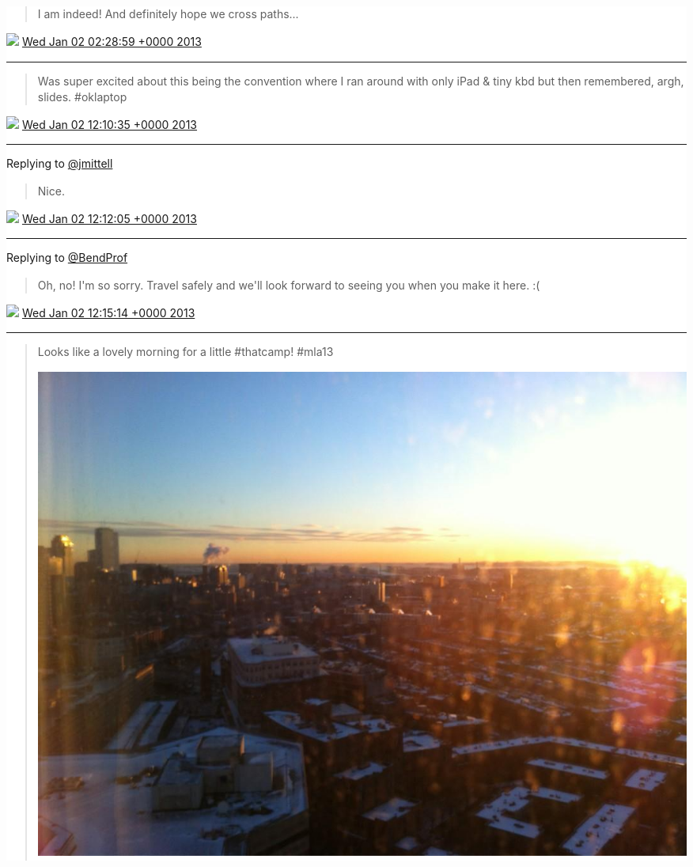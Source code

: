 > I am indeed\! And definitely hope we cross paths\.\.\.

<img src="../../media/tweet.ico" width="12" /> [Wed Jan 02 02:28:59 +0000 2013](https://twitter.com/kfitz/status/286298010772705280)

----

> Was super excited about this being the convention where I ran around with only iPad &amp; tiny kbd but then remembered, argh, slides\. \#oklaptop

<img src="../../media/tweet.ico" width="12" /> [Wed Jan 02 12:10:35 +0000 2013](https://twitter.com/kfitz/status/286444372831113216)

----

Replying to [@jmittell](https://twitter.com/jmittell/status/286444689182298112)

> Nice\.

<img src="../../media/tweet.ico" width="12" /> [Wed Jan 02 12:12:05 +0000 2013](https://twitter.com/kfitz/status/286444752981876736)

----

Replying to [@BendProf](https://twitter.com/BendProf/status/286393142574465024)

> Oh, no\! I'm so sorry\. Travel safely and we'll look forward to seeing you when you make it here\. :\(

<img src="../../media/tweet.ico" width="12" /> [Wed Jan 02 12:15:14 +0000 2013](https://twitter.com/kfitz/status/286445543176171520)

----

> Looks like a lovely morning for a little \#thatcamp\! \#mla13 
> 
> ![](../../media/286448358015504385-A_mrQ5JCEAEaW4x.jpg)
